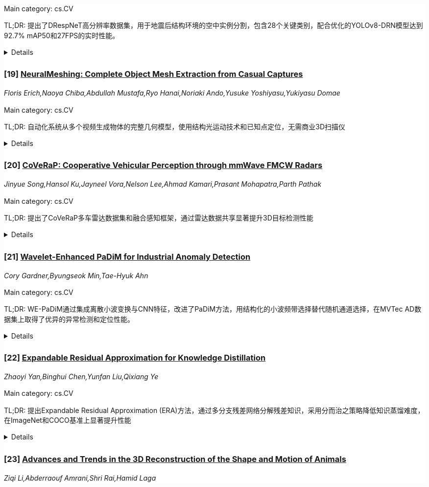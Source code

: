 Main category: cs.CV

TL;DR: 提出了DRespNeT高分辨率数据集，用于地震后结构环境的空中实例分割，包含28个关键类别，配合优化的YOLOv8-DRN模型达到92.7% mAP50和27FPS的实时性能。


<details><summary>Details</summary></details>


### [19] [NeuralMeshing: Complete Object Mesh Extraction from Casual Captures](https://arxiv.org/abs/2508.16026)
*Floris Erich,Naoya Chiba,Abdullah Mustafa,Ryo Hanai,Noriaki Ando,Yusuke Yoshiyasu,Yukiyasu Domae*

Main category: cs.CV

TL;DR: 自动化系统从多个视频生成物体的完整几何模型，使用结构光运动技术和已知点定位，无需商业3D扫描仪


<details><summary>Details</summary></details>


### [20] [CoVeRaP: Cooperative Vehicular Perception through mmWave FMCW Radars](https://arxiv.org/abs/2508.16030)
*Jinyue Song,Hansol Ku,Jayneel Vora,Nelson Lee,Ahmad Kamari,Prasant Mohapatra,Parth Pathak*

Main category: cs.CV

TL;DR: 提出了CoVeRaP多车雷达数据集和融合感知框架，通过雷达数据共享显著提升3D目标检测性能


<details><summary>Details</summary></details>


### [21] [Wavelet-Enhanced PaDiM for Industrial Anomaly Detection](https://arxiv.org/abs/2508.16034)
*Cory Gardner,Byungseok Min,Tae-Hyuk Ahn*

Main category: cs.CV

TL;DR: WE-PaDiM通过集成离散小波变换与CNN特征，改进了PaDiM方法，用结构化的小波频带选择替代随机通道选择，在MVTec AD数据集上取得了优异的异常检测和定位性能。


<details><summary>Details</summary></details>


### [22] [Expandable Residual Approximation for Knowledge Distillation](https://arxiv.org/abs/2508.16050)
*Zhaoyi Yan,Binghui Chen,Yunfan Liu,Qixiang Ye*

Main category: cs.CV

TL;DR: 提出Expandable Residual Approximation (ERA)方法，通过多分支残差网络分解残差知识，采用分而治之策略降低知识蒸馏难度，在ImageNet和COCO基准上显著提升性能


<details><summary>Details</summary></details>


### [23] [Advances and Trends in the 3D Reconstruction of the Shape and Motion of Animals](https://arxiv.org/abs/2508.16062)
*Ziqi Li,Abderraouf Amrani,Shri Rai,Hamid Laga*
